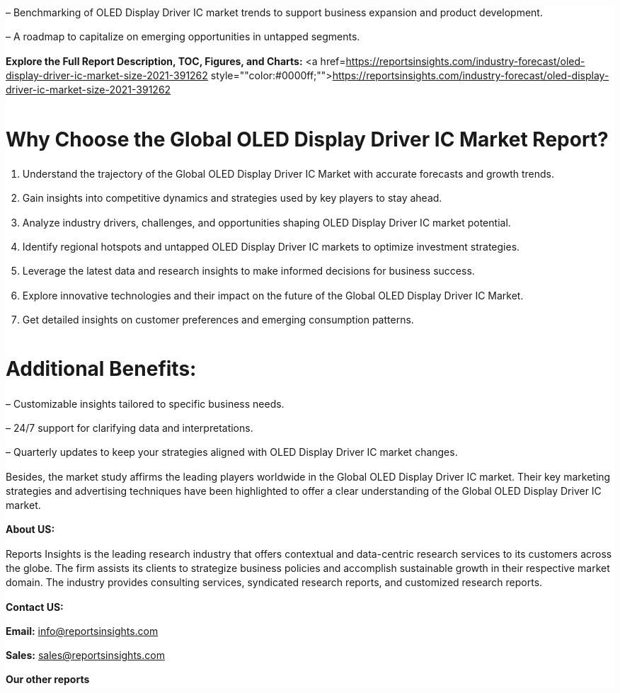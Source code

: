 – Benchmarking of OLED Display Driver IC market trends to support business expansion and product development.

– A roadmap to capitalize on emerging opportunities in untapped segments.

<strong>Explore the Full Report Description, TOC, Figures, and Charts:</strong>
<a href=https://reportsinsights.com/industry-forecast/oled-display-driver-ic-market-size-2021-391262 style=""color:#0000ff;"">https://reportsinsights.com/industry-forecast/oled-display-driver-ic-market-size-2021-391262</a>

# <strong>Why Choose the Global OLED Display Driver IC Market Report?</strong>

1. Understand the trajectory of the Global OLED Display Driver IC Market with accurate forecasts and growth trends.

2. Gain insights into competitive dynamics and strategies used by key players to stay ahead.

3. Analyze industry drivers, challenges, and opportunities shaping OLED Display Driver IC market potential.

4. Identify regional hotspots and untapped OLED Display Driver IC markets to optimize investment strategies.

5. Leverage the latest data and research insights to make informed decisions for business success.

6. Explore innovative technologies and their impact on the future of the Global OLED Display Driver IC Market.

7. Get detailed insights on customer preferences and emerging consumption patterns.

# <strong>Additional Benefits:</strong>

– Customizable insights tailored to specific business needs.

– 24/7 support for clarifying data and interpretations.

– Quarterly updates to keep your strategies aligned with OLED Display Driver IC market changes.

Besides, the market study affirms the leading players worldwide in the Global OLED Display Driver IC market. Their key marketing strategies and advertising techniques have been highlighted to offer a clear understanding of the Global OLED Display Driver IC market.

<strong><strong>About US</strong>:</strong>

Reports Insights is the leading research industry that offers contextual and data-centric research services to its customers across the globe. The firm assists its clients to strategize business policies and accomplish sustainable growth in their respective market domain. The industry provides consulting services, syndicated research reports, and customized research reports.

<strong>Contact US:</strong>

<p class=><b>Email:</b> <a href=mailto:info@reportsinsights.com>info@reportsinsights.com</a></p>
<p class=><b>Sales:</b> <a href=mailto:sales@reportsinsights.com>sales@reportsinsights.com</a></p>

<strong>Our other reports</strong>
